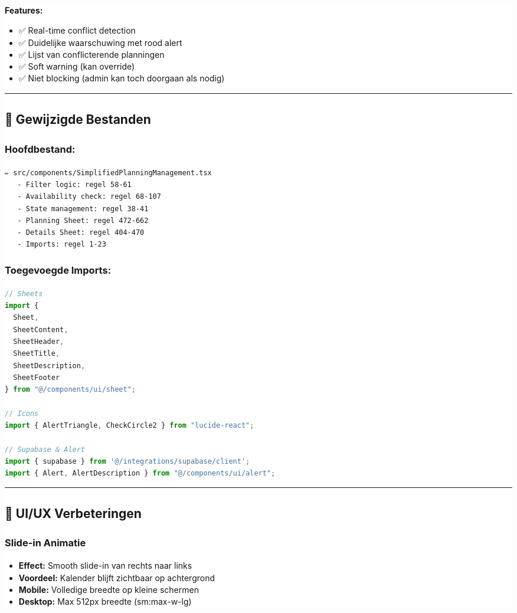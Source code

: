 **Features:**
- ✅ Real-time conflict detection
- ✅ Duidelijke waarschuwing met rood alert
- ✅ Lijst van conflicterende planningen
- ✅ Soft warning (kan override)
- ✅ Niet blocking (admin kan toch doorgaan als nodig)

---

## 📁 Gewijzigde Bestanden

### Hoofdbestand:
```
✏️ src/components/SimplifiedPlanningManagement.tsx
   - Filter logic: regel 58-61
   - Availability check: regel 68-107
   - State management: regel 38-41
   - Planning Sheet: regel 472-662
   - Details Sheet: regel 404-470
   - Imports: regel 1-23
```

### Toegevoegde Imports:
```typescript
// Sheets
import { 
  Sheet,
  SheetContent,
  SheetHeader,
  SheetTitle,
  SheetDescription,
  SheetFooter
} from "@/components/ui/sheet";

// Icons
import { AlertTriangle, CheckCircle2 } from "lucide-react";

// Supabase & Alert
import { supabase } from '@/integrations/supabase/client';
import { Alert, AlertDescription } from "@/components/ui/alert";
```

---

## 🎨 UI/UX Verbeteringen

### Slide-in Animatie
- **Effect:** Smooth slide-in van rechts naar links
- **Voordeel:** Kalender blijft zichtbaar op achtergrond
- **Mobile:** Volledige breedte op kleine schermen
- **Desktop:** Max 512px breedte (sm:max-w-lg)
